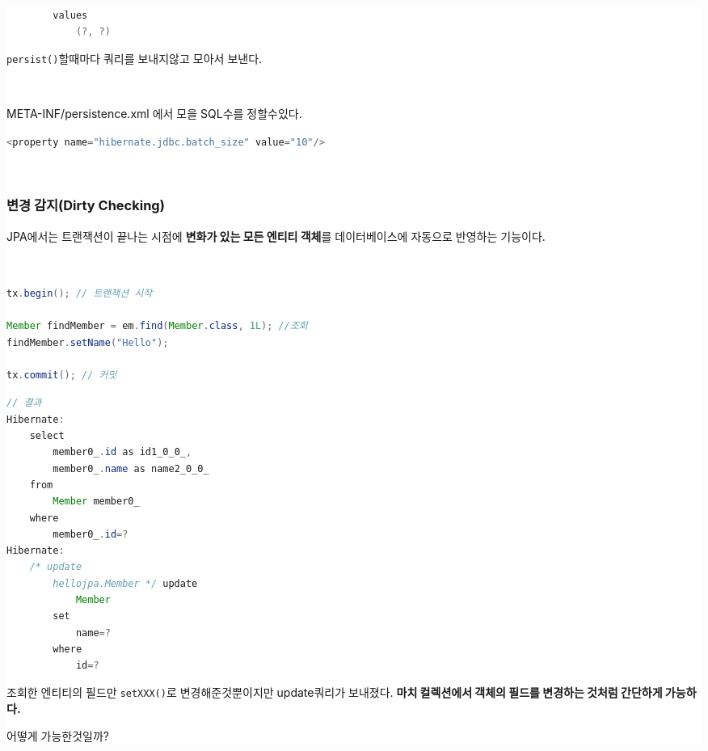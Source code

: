 ```java
        values
            (?, ?)
```

`persist()`할때마다 쿼리를 보내지않고 모아서 보낸다.

<br>

META-INF/persistence.xml 에서 모을 SQL수를 정할수있다.

```java
<property name="hibernate.jdbc.batch_size" value="10"/>
```



<br>

### 변경 감지(Dirty Checking)

JPA에서는 트랜잭션이 끝나는 시점에 **변화가 있는 모든 엔티티 객체**를 데이터베이스에 자동으로 반영하는 기능이다.

<br> 

```java
tx.begin(); // 트랜잭션 시작

Member findMember = em.find(Member.class, 1L); //조회
findMember.setName("Hello"); 

tx.commit(); // 커밋
```

```java
// 결과
Hibernate: 
    select
        member0_.id as id1_0_0_,
        member0_.name as name2_0_0_ 
    from
        Member member0_ 
    where
        member0_.id=?
Hibernate: 
    /* update
        hellojpa.Member */ update
            Member 
        set
            name=? 
        where
            id=?
```

조회한 엔티티의 필드만 `setXXX()`로 변경해준것뿐이지만 update쿼리가 보내졌다.
**마치 컬렉션에서 객체의 필드를 변경하는 것처럼 간단하게 가능하다.**

어떻게 가능한것일까?
